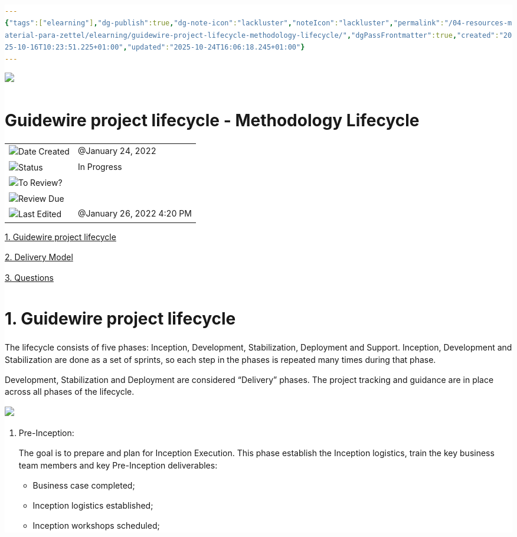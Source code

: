 ```yaml
---
{"tags":["elearning"],"dg-publish":true,"dg-note-icon":"lackluster","noteIcon":"lackluster","permalink":"/04-resources-material-para-zettel/elearning/guidewire-project-lifecycle-methodology-lifecycle/","dgPassFrontmatter":true,"created":"2025-10-16T10:23:51.225+01:00","updated":"2025-10-24T16:06:18.245+01:00"}
---
```



![](Dashboard/Attachments/icons_notes--outline%205.png)

# Guidewire project lifecycle - Methodology Lifecycle

|   |   |
|---|---|
|![](Dashboard/Attachments/calendar_gray%201261.svg)Date Created|@January 24, 2022|
|![](Dashboard/Attachments/arrow-circle-down_gray%20938.svg)Status|In Progress|
|![](Dashboard/Attachments/checkmark-square_gray%20682.svg)To Review?||
|![](Dashboard/Attachments/formula_gray%20501.svg)Review Due||
|![](Dashboard/Attachments/clock_gray%20133.svg)Last Edited|@January 26, 2022 4:20 PM|

[1. Guidewire project lifecycle](#20b8bdcd-1d73-42ed-93c7-71ed8f6bb36d)

[2. Delivery Model](#eec78202-cdc5-442f-88f4-1f459bd7120e)

[3. Questions](#4f96fda1-5176-412b-9800-3f557d453bd5)

# 1. Guidewire project lifecycle

The lifecycle consists of five phases: Inception, Development, Stabilization, Deployment and Support. Inception, Development and Stabilization are done as a set of sprints, so each step in the phases is repeated many times during that phase.

Development, Stabilization and Deployment are considered “Delivery” phases. The project tracking and guidance are in place across all phases of the lifecycle.

[![](Dashboard/Attachments/Untitled%2034.png)](Guidewire%20project%20lifecycle%20-%20Methodology%20Lifecycl/Untitled.png)

1. Pre-Inception:
    
    The goal is to prepare and plan for Inception Execution. This phase establish the Inception logistics, train the key business team members and key Pre-Inception deliverables:
    
    - Business case completed;
    
    - Inception logistics established;
    
    - Inception workshops scheduled;
    